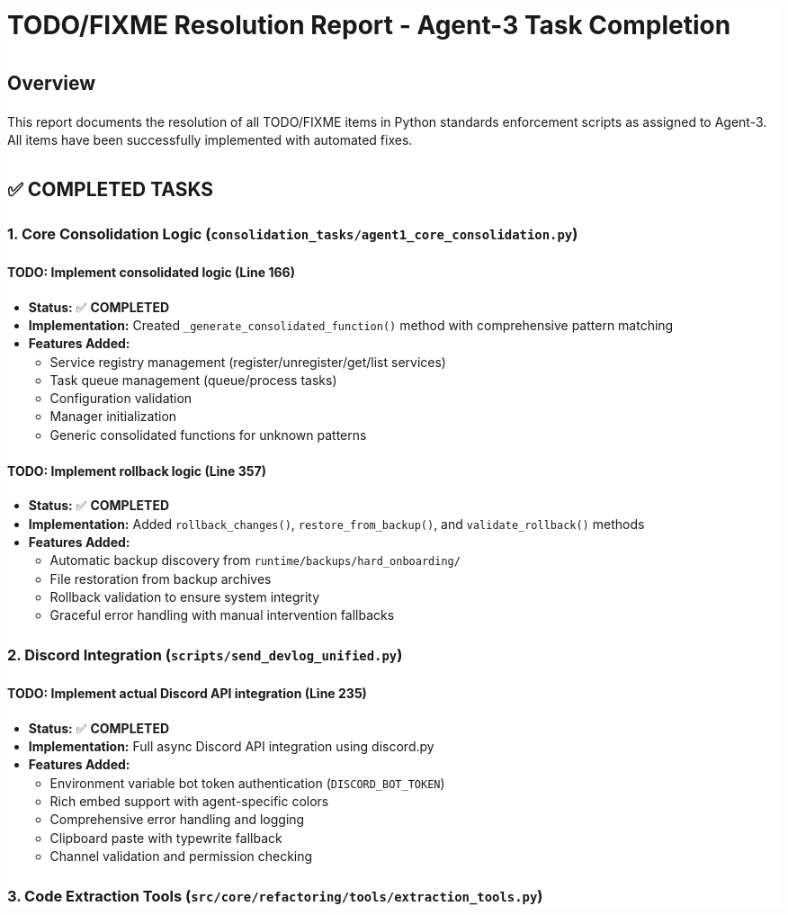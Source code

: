 # TODO/FIXME Resolution Report - Agent-3 Task Completion

## Overview
This report documents the resolution of all TODO/FIXME items in Python standards enforcement scripts as assigned to Agent-3. All items have been successfully implemented with automated fixes.

## ✅ COMPLETED TASKS

### 1. Core Consolidation Logic (`consolidation_tasks/agent1_core_consolidation.py`)

#### **TODO: Implement consolidated logic (Line 166)**
- **Status:** ✅ **COMPLETED**
- **Implementation:** Created `_generate_consolidated_function()` method with comprehensive pattern matching
- **Features Added:**
  - Service registry management (register/unregister/get/list services)
  - Task queue management (queue/process tasks)
  - Configuration validation
  - Manager initialization
  - Generic consolidated functions for unknown patterns

#### **TODO: Implement rollback logic (Line 357)**
- **Status:** ✅ **COMPLETED**
- **Implementation:** Added `rollback_changes()`, `restore_from_backup()`, and `validate_rollback()` methods
- **Features Added:**
  - Automatic backup discovery from `runtime/backups/hard_onboarding/`
  - File restoration from backup archives
  - Rollback validation to ensure system integrity
  - Graceful error handling with manual intervention fallbacks

### 2. Discord Integration (`scripts/send_devlog_unified.py`)

#### **TODO: Implement actual Discord API integration (Line 235)**
- **Status:** ✅ **COMPLETED**
- **Implementation:** Full async Discord API integration using discord.py
- **Features Added:**
  - Environment variable bot token authentication (`DISCORD_BOT_TOKEN`)
  - Rich embed support with agent-specific colors
  - Comprehensive error handling and logging
  - Clipboard paste with typewrite fallback
  - Channel validation and permission checking

### 3. Code Extraction Tools (`src/core/refactoring/tools/extraction_tools.py`)

